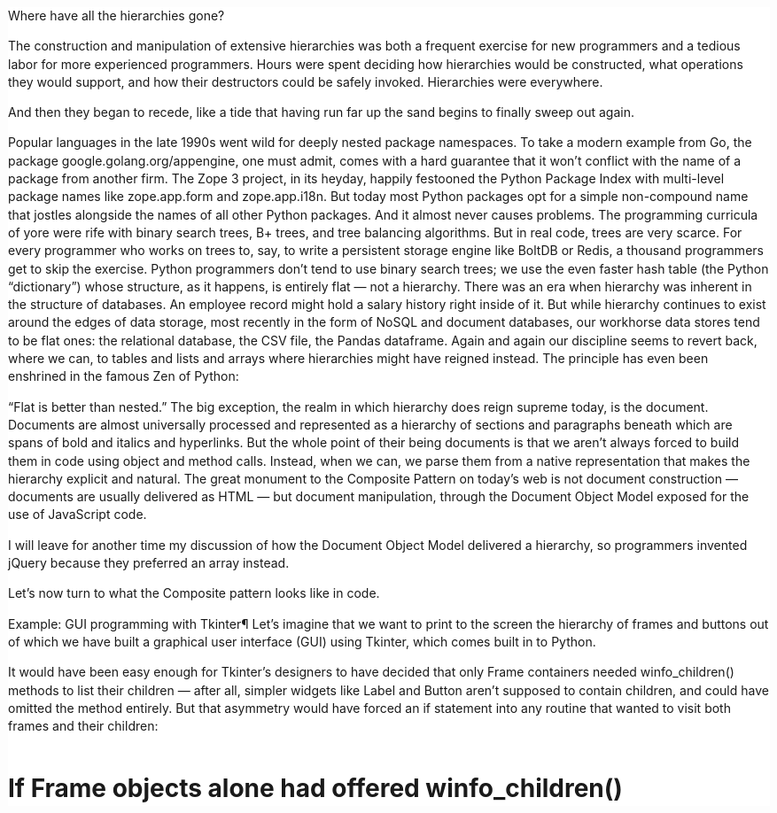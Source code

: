 Where have all the hierarchies gone?

The construction and manipulation of extensive hierarchies was both a frequent exercise for new programmers and a tedious labor for more experienced programmers. Hours were spent deciding how hierarchies would be constructed, what operations they would support, and how their destructors could be safely invoked. Hierarchies were everywhere.

And then they began to recede, like a tide that having run far up the sand begins to finally sweep out again.

Popular languages in the late 1990s went wild for deeply nested package namespaces. To take a modern example from Go, the package google.golang.org/appengine, one must admit, comes with a hard guarantee that it won’t conflict with the name of a package from another firm. The Zope 3 project, in its heyday, happily festooned the Python Package Index with multi-level package names like zope.app.form and zope.app.i18n. But today most Python packages opt for a simple non-compound name that jostles alongside the names of all other Python packages. And it almost never causes problems.
The programming curricula of yore were rife with binary search trees, B+ trees, and tree balancing algorithms. But in real code, trees are very scarce. For every programmer who works on trees to, say, to write a persistent storage engine like BoltDB or Redis, a thousand programmers get to skip the exercise. Python programmers don’t tend to use binary search trees; we use the even faster hash table (the Python “dictionary”) whose structure, as it happens, is entirely flat — not a hierarchy.
There was an era when hierarchy was inherent in the structure of databases. An employee record might hold a salary history right inside of it. But while hierarchy continues to exist around the edges of data storage, most recently in the form of NoSQL and document databases, our workhorse data stores tend to be flat ones: the relational database, the CSV file, the Pandas dataframe.
Again and again our discipline seems to revert back, where we can, to tables and lists and arrays where hierarchies might have reigned instead. The principle has even been enshrined in the famous Zen of Python:

“Flat is better than nested.”
The big exception, the realm in which hierarchy does reign supreme today, is the document. Documents are almost universally processed and represented as a hierarchy of sections and paragraphs beneath which are spans of bold and italics and hyperlinks. But the whole point of their being documents is that we aren’t always forced to build them in code using object and method calls. Instead, when we can, we parse them from a native representation that makes the hierarchy explicit and natural. The great monument to the Composite Pattern on today’s web is not document construction — documents are usually delivered as HTML — but document manipulation, through the Document Object Model exposed for the use of JavaScript code.

I will leave for another time my discussion of how the Document Object Model delivered a hierarchy, so programmers invented jQuery because they preferred an array instead.

Let’s now turn to what the Composite pattern looks like in code.

Example: GUI programming with Tkinter¶
Let’s imagine that we want to print to the screen the hierarchy of frames and buttons out of which we have built a graphical user interface (GUI) using Tkinter, which comes built in to Python.

It would have been easy enough for Tkinter’s designers to have decided that only Frame containers needed winfo_children() methods to list their children — after all, simpler widgets like Label and Button aren’t supposed to contain children, and could have omitted the method entirely. But that asymmetry would have forced an if statement into any routine that wanted to visit both frames and their children:

# If Frame objects alone had offered winfo_children()
